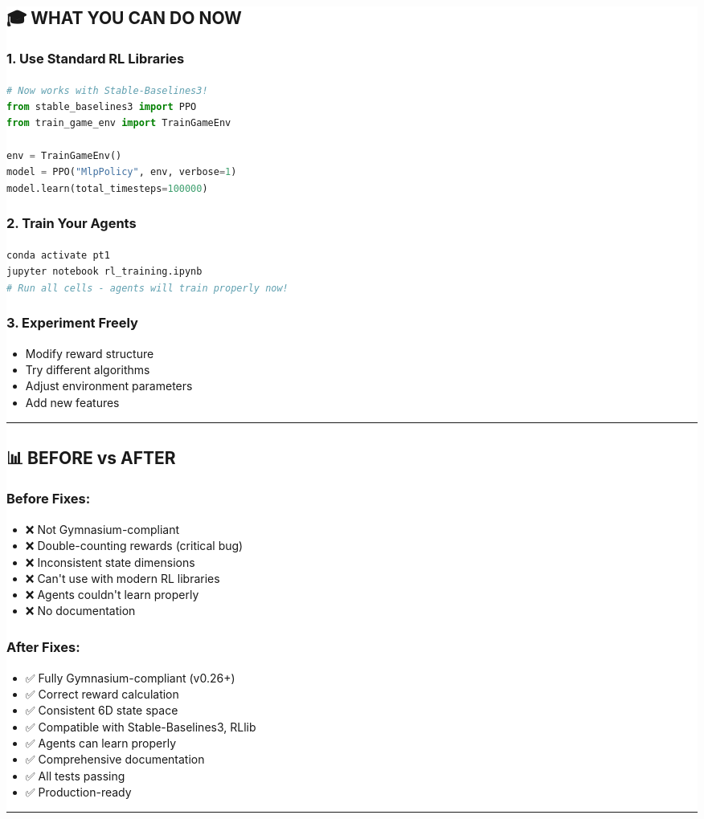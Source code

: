 ## 🎓 WHAT YOU CAN DO NOW

### 1. Use Standard RL Libraries
```python
# Now works with Stable-Baselines3!
from stable_baselines3 import PPO
from train_game_env import TrainGameEnv

env = TrainGameEnv()
model = PPO("MlpPolicy", env, verbose=1)
model.learn(total_timesteps=100000)
```

### 2. Train Your Agents
```bash
conda activate pt1
jupyter notebook rl_training.ipynb
# Run all cells - agents will train properly now!
```

### 3. Experiment Freely
- Modify reward structure
- Try different algorithms
- Adjust environment parameters
- Add new features

---

## 📊 BEFORE vs AFTER

### Before Fixes:
- ❌ Not Gymnasium-compliant
- ❌ Double-counting rewards (critical bug)
- ❌ Inconsistent state dimensions
- ❌ Can't use with modern RL libraries
- ❌ Agents couldn't learn properly
- ❌ No documentation

### After Fixes:
- ✅ Fully Gymnasium-compliant (v0.26+)
- ✅ Correct reward calculation
- ✅ Consistent 6D state space
- ✅ Compatible with Stable-Baselines3, RLlib
- ✅ Agents can learn properly
- ✅ Comprehensive documentation
- ✅ All tests passing
- ✅ Production-ready

---
